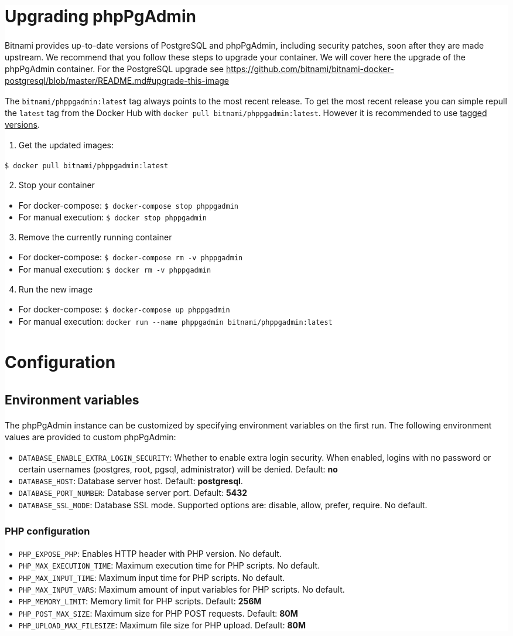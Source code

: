 # Upgrading phpPgAdmin

Bitnami provides up-to-date versions of PostgreSQL and phpPgAdmin, including security patches, soon after they are made upstream. We recommend that you follow these steps to upgrade your container. We will cover here the upgrade of the phpPgAdmin container. For the PostgreSQL upgrade see https://github.com/bitnami/bitnami-docker-postgresql/blob/master/README.md#upgrade-this-image

The `bitnami/phppgadmin:latest` tag always points to the most recent release. To get the most recent release you can simple repull the `latest` tag from the Docker Hub with `docker pull bitnami/phppgadmin:latest`. However it is recommended to use [tagged versions](https://hub.docker.com/r/bitnami/phppgadmin/tags/).

1. Get the updated images:

  ```console
  $ docker pull bitnami/phppgadmin:latest
  ```

2. Stop your container

 * For docker-compose: `$ docker-compose stop phppgadmin`
 * For manual execution: `$ docker stop phppgadmin`

3. Remove the currently running container

 * For docker-compose: `$ docker-compose rm -v phppgadmin`
 * For manual execution: `$ docker rm -v phppgadmin`

4. Run the new image

 * For docker-compose: `$ docker-compose up phppgadmin`
 * For manual execution: `docker run --name phppgadmin bitnami/phppgadmin:latest`

# Configuration

## Environment variables

The phpPgAdmin instance can be customized by specifying environment variables on the first run. The following environment values are provided to custom phpPgAdmin:

- `DATABASE_ENABLE_EXTRA_LOGIN_SECURITY`: Whether to enable extra login security. When enabled, logins with no password or certain usernames (postgres, root, pgsql, administrator) will be denied. Default: **no**
- `DATABASE_HOST`: Database server host. Default: **postgresql**.
- `DATABASE_PORT_NUMBER`: Database server port. Default: **5432**
- `DATABASE_SSL_MODE`: Database SSL mode. Supported options are: disable, allow, prefer, require. No default.

### PHP configuration

- `PHP_EXPOSE_PHP`: Enables HTTP header with PHP version. No default.
- `PHP_MAX_EXECUTION_TIME`: Maximum execution time for PHP scripts. No default.
- `PHP_MAX_INPUT_TIME`: Maximum input time for PHP scripts. No default.
- `PHP_MAX_INPUT_VARS`: Maximum amount of input variables for PHP scripts. No default.
- `PHP_MEMORY_LIMIT`: Memory limit for PHP scripts. Default: **256M**
- `PHP_POST_MAX_SIZE`: Maximum size for PHP POST requests. Default: **80M**
- `PHP_UPLOAD_MAX_FILESIZE`: Maximum file size for PHP upload. Default: **80M**
